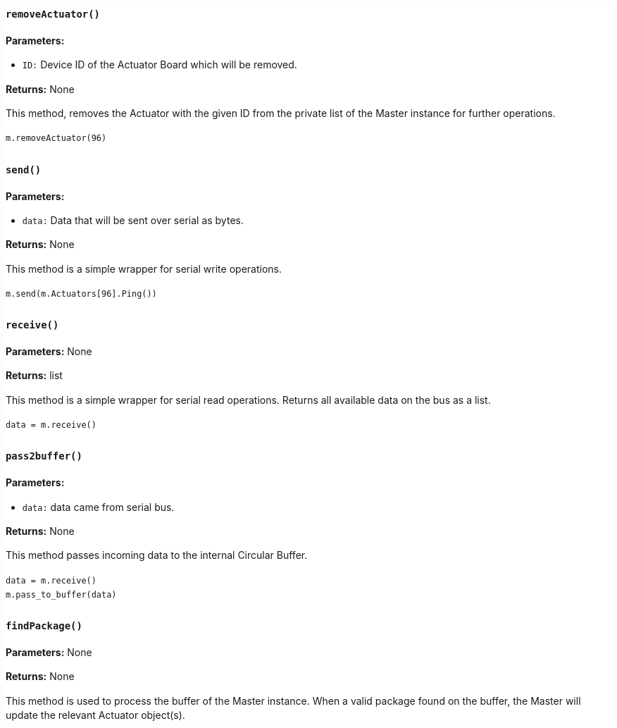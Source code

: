 ### `removeActuator()`
**Parameters:**
* `ID:` Device ID of the Actuator Board which will be removed.

**Returns:** None

This method, removes the Actuator with the given ID from the private list of the Master instance for further operations.

```
m.removeActuator(96)
```

### `send()`
**Parameters:**
* `data:` Data that will be sent over serial as bytes.

**Returns:** None

This method is a simple wrapper for serial write operations.

```
m.send(m.Actuators[96].Ping())
```


### `receive()`
**Parameters:** None

**Returns:** list

This method is a simple wrapper for serial read operations. Returns all available data on the bus as a list.

```
data = m.receive()
```

### `pass2buffer()`
**Parameters:**
* `data:` data came from serial bus.

**Returns:** None

This method passes incoming data to the internal Circular Buffer.

```
data = m.receive()
m.pass_to_buffer(data)
```


### `findPackage()`
**Parameters:** None

**Returns:** None

This method is used to process the buffer of the Master instance. When a valid package found on the buffer, the Master will update the relevant Actuator object(s).
